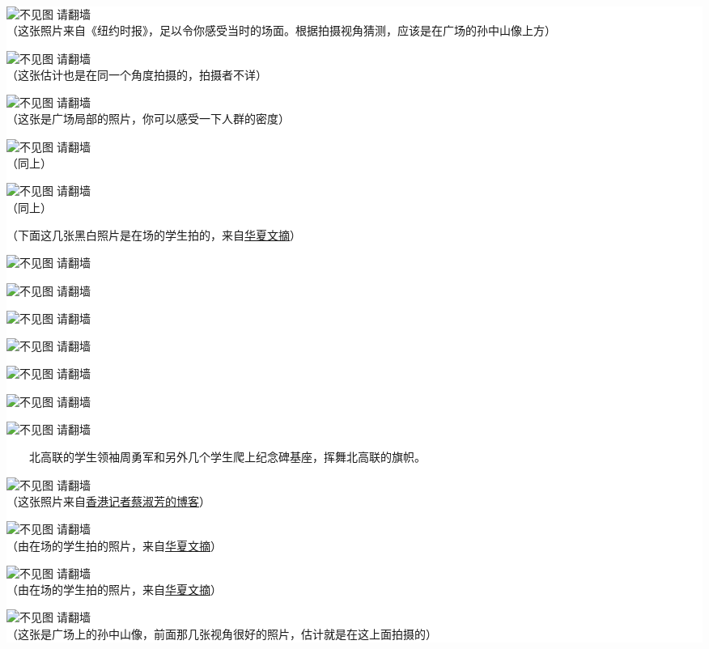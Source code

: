   
  

![不见图 请翻墙](https://lh5.googleusercontent.com/rqZPgvBRqzWtRQ2sADNKm7TNZ4-0XaqUzjaE1lJU7YO8eT7JXKO_kWnZf4OHLxf5YbD10vb2OJ1KpUogRYKoYFp63CsmUZuIjB-tdXxvP2erWfG6jZGLra79zlmx0JaDXL47)  
（这张照片来自《纽约时报》，足以令你感受当时的场面。根据拍摄视角猜测，应该是在广场的孙中山像上方）

  

![不见图 请翻墙](https://lh3.googleusercontent.com/sGOCHpX5BoquG1VaEQkbimZDTzSG9mLt-yinwF05YlpVDQcP8E0kgLEre4fFnGEnRccTQW2Mr5AXS7T-VmSfRty7ksz7WpYUI__QBXSZFafklXWXK8pLfHumYxsXSMufzDc0)  
（这张估计也是在同一个角度拍摄的，拍摄者不详）

  

![不见图 请翻墙](https://lh3.googleusercontent.com/Ivf8szXricY4PGmBsBcO8gUJs10SWQGuYW_Sz5ORYlWEfz5lrp710i5i4FTg-tRPB2yaQIWh9XtWWCzesqgy-gul7y5opss8ZEWQW13vb5REEAoQmc4GLck-be387tebj0zV)  
（这张是广场局部的照片，你可以感受一下人群的密度）

![不见图 请翻墙](https://lh5.googleusercontent.com/gtwSIVIWkd695KsO52dTwoiIFArCTNbAUS76OpG32bMnNtFnQgXNetzPEyHV4-eUQWwVfVQcRF4iKWwMXXlGHQLDwXrCrDb5yc1HwCKS-uyNyCFPSjLdymWxcg0VUyGFsE_b)  
（同上）

![不见图 请翻墙](https://lh3.googleusercontent.com/XQhuvMKFayXfgawpQgphv8XK5hvPh7L-TnVib-jn8Sq_ba629M3HG2X5KGc4GIdZkjpZsHYYjkOsyX75f5--IkOL5RLaAT3Nq7bOVtByR_QVQ2UpiOhwq9Wu49_Ty2IDBB_T)  
（同上）

  
（下面这几张黑白照片是在场的学生拍的，来自[华夏文摘](http://museums.cnd.org/China89/)）  

![不见图 请翻墙](https://lh3.googleusercontent.com/2AOs6XdSS1hwJIfdDDRgLONVs-v3XzMIP5thzfmjxPqDsCORzVnrOrokGEdhVVjCs89M9YMkZCQfPh6XHohLUFgLut1Tw6kt65AsMnvqjU_LxldUhtQqOXrZ21JLTqjFOi9t)

![不见图 请翻墙](https://lh5.googleusercontent.com/ozCx8aOVwi7LeNzzh0iHVCQ1FLT2K0LsdCjwWF6lLL5WWf0vjGxkXkNc66zoKs4gbH9UV0Kz2z4rVFTUOUNMDqWVKE_SbpADxgSXu53kmPhYV_Kwaf9NtRnVKFranjBCgV0d)

![不见图 请翻墙](https://lh5.googleusercontent.com/O-o-Jg7LiVcChti3AUL5CVpzxLgxUPI_FsSRBlOJRef5A4jrFGv51qhEGe8Weh9SnDN9XSi-kO614iTPSoZIrbitYy01Vy40SkPaG-13cxnkuvzLWBUD8IqI1plbCbidvXXo)

![不见图 请翻墙](https://lh4.googleusercontent.com/o_ci_zCocTEEybH7Hh4GISYyCTMX5GNI0cidekmSs54jri4cYSPfj6GfEyZEaLZgflP55-7pCpL1ewYhXpxloHKoKIY5njyydwBmx__6KSlYPYoNHPB9dhBs8UKWrmwvv_wN)

![不见图 请翻墙](https://lh3.googleusercontent.com/k_tHQRpwGfCRSpHPPZ9RxvMgdbdBds1SgVXjwLa0LcBOm_NepAc6PAF37Fcl5TYf14ADF78PL4WIbeJ1pRJoHItGir_T3x7UuuKiuTQYzxoEOXRkEr-T37VueBhZ2sTZiXP1)

![不见图 请翻墙](https://lh5.googleusercontent.com/vtp2_NO9VMmcpw1GiMsYttwUmvJ41OR1NETMWa0NvoaMJJTnTMdFojJZn_koJneyDwuw0OjnatlQ3BEuTRu29RTRSYasfNroDlza1ifNN7M_fwvAo6wOMKinORcQovRsbr3C)

![不见图 请翻墙](https://lh5.googleusercontent.com/ZCH9f2NnEtVrzqkd7Neb_fDlcGDT7oQuCJx6shmWSquLqT38-77ICAvi3NTFc254nUEWz7UY85Z8Lw-A5EwN5toUPmzd4TqNQA-npOFS0SYry_5zatBIuWVm5dg0wYPazuSO)

  
　　北高联的学生领袖周勇军和另外几个学生爬上纪念碑基座，挥舞北高联的旗帜。

![不见图 请翻墙](https://lh3.googleusercontent.com/kxfh-e8Imf-VTIUNpMHey0mQcgDdGfaNGq-nQon-Zy5Ks3DhI42AWqM5acu-DILadUcN37df-HBYLPb5iY3SHpYvNB3p9fELKDd-NncJtWPEX_q4ehhbfpu573wVTJXYbtmz)  
（这张照片来自[香港记者蔡淑芳的博客](http://sfchoi8964.wordpress.com/)）

  

![不见图 请翻墙](https://lh6.googleusercontent.com/kQLyNMv5qXekOc7MADp8b_krjjJQ34Cqolp4w_fDxnCr3vPQG261dOnvpqbnAGNylhmJpVUxfqMtgOfZpxkRqWT9iZhaPudzNWpeOHjxtYdp7DlcwAHpOWhWHAUuE_jZe-wi)  
（由在场的学生拍的照片，来自[华夏文摘](http://museums.cnd.org/China89/)）

![不见图 请翻墙](https://lh5.googleusercontent.com/41Os4CHaMULfPn-4sRl8P7UluvpB4fnyUVuwyRoh9ujRraPpVhZRELpuPmXdgJTmivDJ-FwTo-CXza40tFmNBQOoyqxFBcfmlJGcIJCWoCW6biAWwCynSKAydZHOkh-c8JyM)  
（由在场的学生拍的照片，来自[华夏文摘](http://museums.cnd.org/China89/)）

  

![不见图 请翻墙](https://lh6.googleusercontent.com/ua0ZnL3YPR8jBK3xLqB_0sE76mP9t2JupUCMAhPYBwl_2F59lJKpz2fnjDGCv_U6wz-OXf2lYOaNPBDJujkaCW_Yg1pDAQHoxTFwD6hzE8F-71YZmJK4T6s_onYSm2Fk2pfU)  
（这张是广场上的孙中山像，前面那几张视角很好的照片，估计就是在这上面拍摄的）
